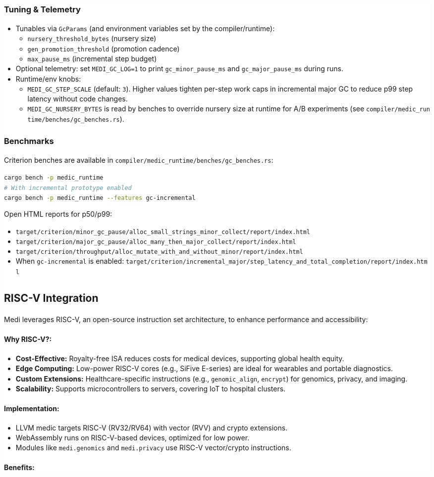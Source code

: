 ### Tuning & Telemetry

- Tunables via `GcParams` (and environment variables set by the compiler/runtime):
  - `nursery_threshold_bytes` (nursery size)
  - `gen_promotion_threshold` (promotion cadence)
  - `max_pause_ms` (incremental step budget)
- Optional telemetry: set `MEDI_GC_LOG=1` to print `gc_minor_pause_ms` and `gc_major_pause_ms` during runs.
 - Runtime/env knobs:
   - `MEDI_GC_STEP_SCALE` (default: `3`). Higher values tighten per-step work caps in incremental major GC to reduce p99 step latency without code changes.
   - `MEDI_GC_NURSERY_BYTES` is read by benches to override nursery size at runtime for A/B experiments (see `compiler/medic_runtime/benches/gc_benches.rs`).

### Benchmarks

Criterion benches are available in `compiler/medic_runtime/benches/gc_benches.rs`:

```bash
cargo bench -p medic_runtime
# With incremental prototype enabled
cargo bench -p medic_runtime --features gc-incremental
```

Open HTML reports for p50/p99:

- `target/criterion/minor_gc_pause/alloc_small_strings_minor_collect/report/index.html`
- `target/criterion/major_gc_pause/alloc_many_then_major_collect/report/index.html`
- `target/criterion/throughput/alloc_mutate_with_and_without_minor/report/index.html`
- When `gc-incremental` is enabled: `target/criterion/incremental_major/step_latency_and_total_completion/report/index.html`

## RISC-V Integration

Medi leverages RISC-V, an open-source instruction set architecture, to enhance performance and accessibility:

#### Why RISC-V?:

*   **Cost-Effective:** Royalty-free ISA reduces costs for medical devices, supporting global health equity.
*   **Edge Computing:** Low-power RISC-V cores (e.g., SiFive E-series) are ideal for wearables and portable diagnostics.
*   **Custom Extensions:** Healthcare-specific instructions (e.g., `genomic_align`, `encrypt`) for genomics, privacy, and imaging.
*   **Scalability:** Supports microcontrollers to servers, covering IoT to hospital clusters.

#### Implementation:

*   LLVM medic targets RISC-V (RV32/RV64) with vector (RVV) and crypto extensions.
*   WebAssembly runs on RISC-V-based devices, optimized for low power.
*   Modules like `medi.genomics` and `medi.privacy` use RISC-V vector/crypto instructions.

#### Benefits:
